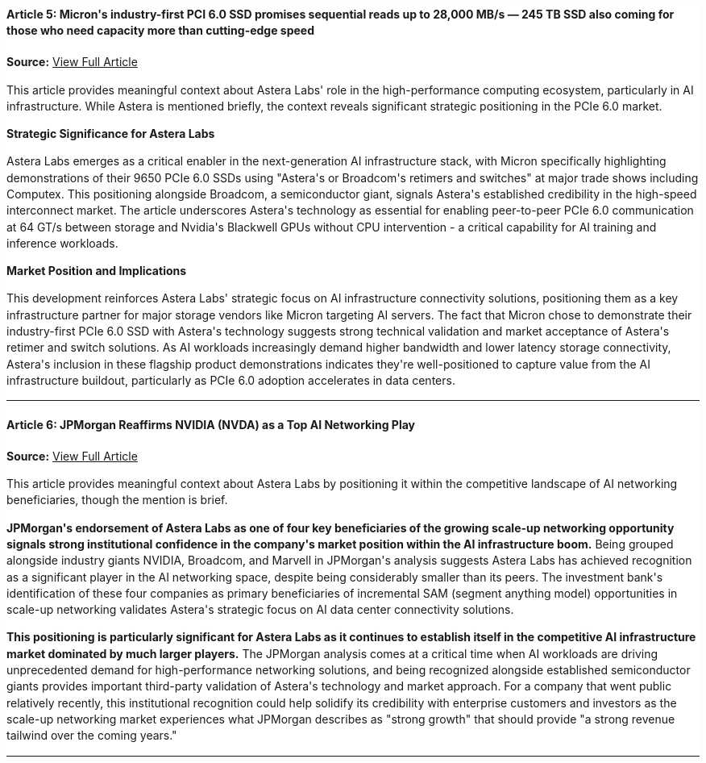#### Article 5: Micron's industry-first PCI 6.0 SSD promises sequential reads up to 28,000 MB/s — 245 TB SSD also coming for those who need capacity more than cutting-edge speed

**Source:** [View Full Article](https://www.tomshardware.com/pc-components/ssds/microns-industry-first-pci-6-0-ssd-promises-sequential-reads-up-to-28-000-mb-s-245-tb-ssd-also-coming-for-those-who-need-capacity-more-than-cutting-edge-speed)

This article provides meaningful context about Astera Labs' role in the high-performance computing ecosystem, particularly in AI infrastructure. While Astera is mentioned briefly, the context reveals significant strategic positioning in the PCIe 6.0 market.

**Strategic Significance for Astera Labs**

Astera Labs emerges as a critical enabler in the next-generation AI infrastructure stack, with Micron specifically highlighting demonstrations of their 9650 PCIe 6.0 SSDs using "Astera's or Broadcom's retimers and switches" at major trade shows including Computex. This positioning alongside Broadcom, a semiconductor giant, signals Astera's established credibility in the high-speed interconnect market. The article underscores Astera's technology as essential for enabling peer-to-peer PCIe 6.0 communication at 64 GT/s between storage and Nvidia's Blackwell GPUs without CPU intervention - a critical capability for AI training and inference workloads.

**Market Position and Implications**

This development reinforces Astera Labs' strategic focus on AI infrastructure connectivity solutions, positioning them as a key infrastructure partner for major storage vendors like Micron targeting AI servers. The fact that Micron chose to demonstrate their industry-first PCIe 6.0 SSD with Astera's technology suggests strong technical validation and market acceptance of Astera's retimer and switch solutions. As AI workloads increasingly demand higher bandwidth and lower latency storage connectivity, Astera's inclusion in these flagship product demonstrations indicates they're well-positioned to capture value from the AI infrastructure buildout, particularly as PCIe 6.0 adoption accelerates in data centers.

---

#### Article 6: JPMorgan Reaffirms NVIDIA (NVDA) as a Top AI Networking Play

**Source:** [View Full Article](https://finance.yahoo.com/news/jpmorgan-reaffirms-nvidia-nvda-top-183138843.html)

This article provides meaningful context about Astera Labs by positioning it within the competitive landscape of AI networking beneficiaries, though the mention is brief.

**JPMorgan's endorsement of Astera Labs as one of four key beneficiaries of the growing scale-up networking opportunity signals strong institutional confidence in the company's market position within the AI infrastructure boom.** Being grouped alongside industry giants NVIDIA, Broadcom, and Marvell in JPMorgan's analysis suggests Astera Labs has achieved recognition as a significant player in the AI networking space, despite being considerably smaller than its peers. The investment bank's identification of these four companies as primary beneficiaries of incremental SAM (segment anything model) opportunities in scale-up networking validates Astera's strategic focus on AI data center connectivity solutions.

**This positioning is particularly significant for Astera Labs as it continues to establish itself in the competitive AI infrastructure market dominated by much larger players.** The JPMorgan analysis comes at a critical time when AI workloads are driving unprecedented demand for high-performance networking solutions, and being recognized alongside established semiconductor giants provides important third-party validation of Astera's technology and market approach. For a company that went public relatively recently, this institutional recognition could help solidify its credibility with enterprise customers and investors as the scale-up networking market experiences what JPMorgan describes as "strong growth" that should provide "a strong revenue tailwind over the coming years."

---
